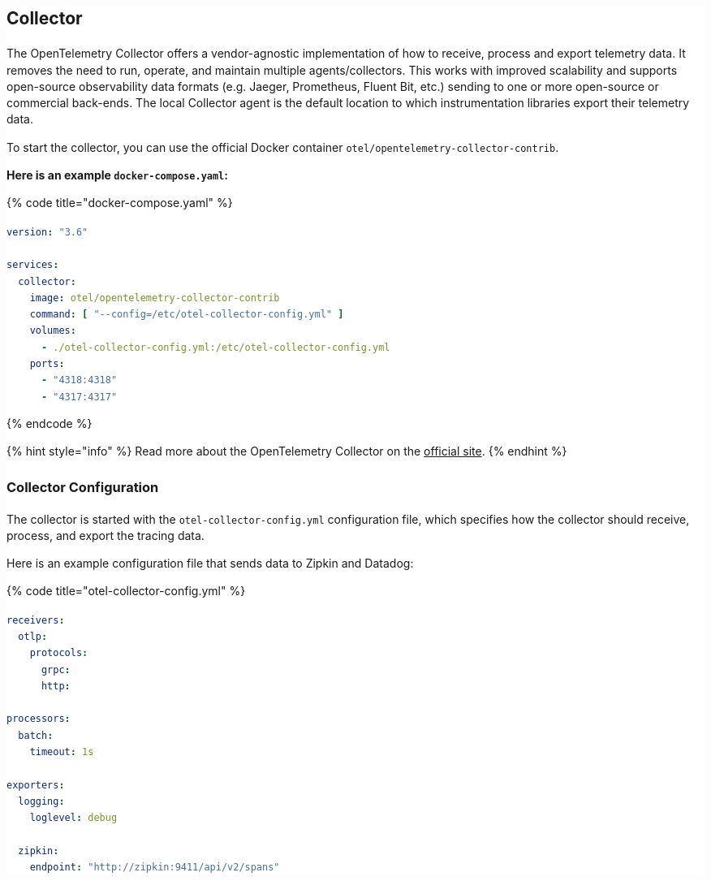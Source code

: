 ## Collector

The OpenTelemetry Collector offers a vendor-agnostic implementation of how to receive, process and export telemetry
data. It removes the need to run, operate, and maintain multiple agents/collectors. This works with improved scalability
and supports open-source observability data formats (e.g. Jaeger, Prometheus, Fluent Bit, etc.) sending to one or more
open-source or commercial back-ends. The local Collector agent is the default location to which instrumentation
libraries export their telemetry data.

To start the collector, you can use the official Docker container `otel/opentelemetry-collector-contrib`.

**Here is an example `docker-compose.yaml`:**

{% code title="docker-compose.yaml" %}

```yaml
version: "3.6"

services:
  collector:
    image: otel/opentelemetry-collector-contrib
    command: [ "--config=/etc/otel-collector-config.yml" ]
    volumes:
      - ./otel-collector-config.yml:/etc/otel-collector-config.yml
    ports:
      - "4318:4318"
      - "4317:4317"
```

{% endcode %}

{% hint style="info" %}
Read more about the OpenTelemetry Collector on the [official site](https://opentelemetry.io/docs/collector/).
{% endhint %}

### Collector Configuration

The collector is started with the `otel-collector-config.yml` configuration file, which specifies how the collector
should receive, process, and export the tracing data.

Here is an example configuration file that sends data to Zipkin and Datadog:

{% code title="otel-collector-config.yml" %}

```yaml
receivers:
  otlp:
    protocols:
      grpc:
      http:

processors:
  batch:
    timeout: 1s

exporters:
  logging:
    loglevel: debug

  zipkin:
    endpoint: "http://zipkin:9411/api/v2/spans"

```